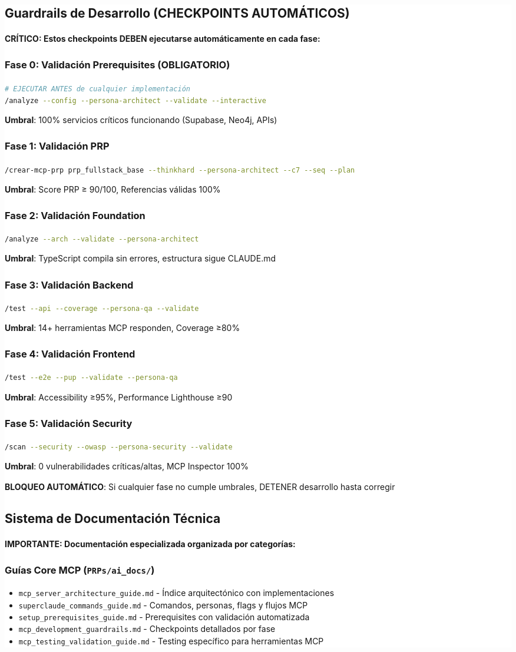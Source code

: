 ## Guardrails de Desarrollo (CHECKPOINTS AUTOMÁTICOS)

**CRÍTICO: Estos checkpoints DEBEN ejecutarse automáticamente en cada fase:**

### **Fase 0: Validación Prerequisites (OBLIGATORIO)**
```bash
# EJECUTAR ANTES de cualquier implementación
/analyze --config --persona-architect --validate --interactive
```
**Umbral**: 100% servicios críticos funcionando (Supabase, Neo4j, APIs)

### **Fase 1: Validación PRP**
```bash
/crear-mcp-prp prp_fullstack_base --thinkhard --persona-architect --c7 --seq --plan
```
**Umbral**: Score PRP ≥ 90/100, Referencias válidas 100%

### **Fase 2: Validación Foundation**
```bash
/analyze --arch --validate --persona-architect
```
**Umbral**: TypeScript compila sin errores, estructura sigue CLAUDE.md

### **Fase 3: Validación Backend**
```bash
/test --api --coverage --persona-qa --validate
```
**Umbral**: 14+ herramientas MCP responden, Coverage ≥80%

### **Fase 4: Validación Frontend**
```bash
/test --e2e --pup --validate --persona-qa
```
**Umbral**: Accessibility ≥95%, Performance Lighthouse ≥90

### **Fase 5: Validación Security**
```bash
/scan --security --owasp --persona-security --validate
```
**Umbral**: 0 vulnerabilidades críticas/altas, MCP Inspector 100%

**BLOQUEO AUTOMÁTICO**: Si cualquier fase no cumple umbrales, DETENER desarrollo hasta corregir

## Sistema de Documentación Técnica

**IMPORTANTE: Documentación especializada organizada por categorías:**

### **Guías Core MCP** (`PRPs/ai_docs/`)
- `mcp_server_architecture_guide.md` - Índice arquitectónico con implementaciones
- `superclaude_commands_guide.md` - Comandos, personas, flags y flujos MCP
- `setup_prerequisites_guide.md` - Prerequisites con validación automatizada
- `mcp_development_guardrails.md` - Checkpoints detallados por fase
- `mcp_testing_validation_guide.md` - Testing específico para herramientas MCP
